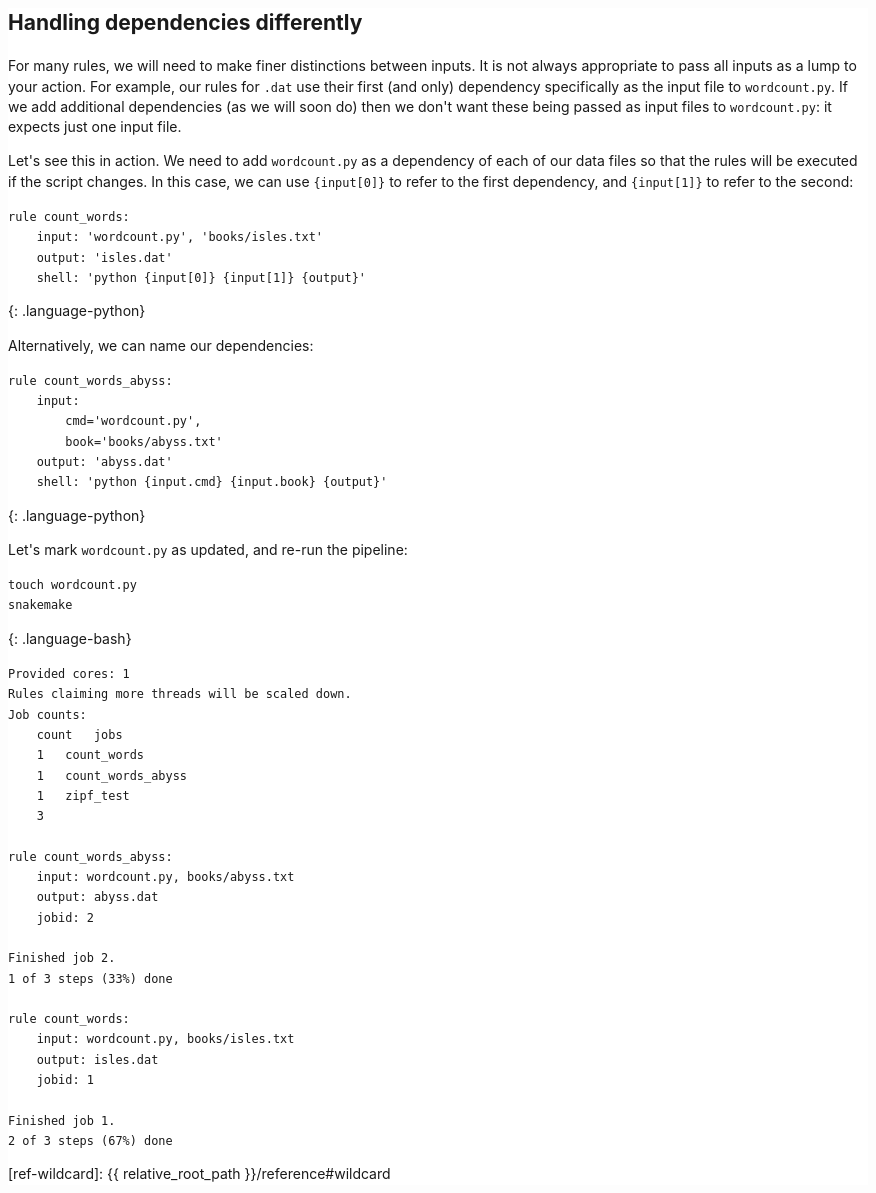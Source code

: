 ## Handling dependencies differently

For many rules, we will need to make finer distinctions between inputs. It is
not always appropriate to pass all inputs as a lump to your action. For example,
our rules for `.dat` use their first (and only) dependency specifically as the
input file to `wordcount.py`. If we add additional dependencies (as we will soon
do) then we don't want these being passed as input files to `wordcount.py`: it
expects just one input file.

Let's see this in action. We need to add `wordcount.py` as a dependency of each
of our data files so that the rules will be executed if the script changes. In
this case, we can use `{input[0]}` to refer to the first dependency, and
`{input[1]}` to refer to the second:

~~~
rule count_words:
    input: 'wordcount.py', 'books/isles.txt'
    output: 'isles.dat'
    shell: 'python {input[0]} {input[1]} {output}'
~~~
{: .language-python}

Alternatively, we can name our dependencies:

~~~
rule count_words_abyss:
    input:
        cmd='wordcount.py',
        book='books/abyss.txt'
    output: 'abyss.dat'
    shell: 'python {input.cmd} {input.book} {output}'
~~~
{: .language-python}

Let's mark `wordcount.py` as updated, and re-run the pipeline:

~~~
touch wordcount.py
snakemake
~~~
{: .language-bash}

~~~
Provided cores: 1
Rules claiming more threads will be scaled down.
Job counts:
	count	jobs
	1	count_words
	1	count_words_abyss
	1	zipf_test
	3

rule count_words_abyss:
    input: wordcount.py, books/abyss.txt
    output: abyss.dat
    jobid: 2

Finished job 2.
1 of 3 steps (33%) done

rule count_words:
    input: wordcount.py, books/isles.txt
    output: isles.dat
    jobid: 1

Finished job 1.
2 of 3 steps (67%) done
~~~

[ref-wildcard]: {{ relative_root_path }}/reference#wildcard